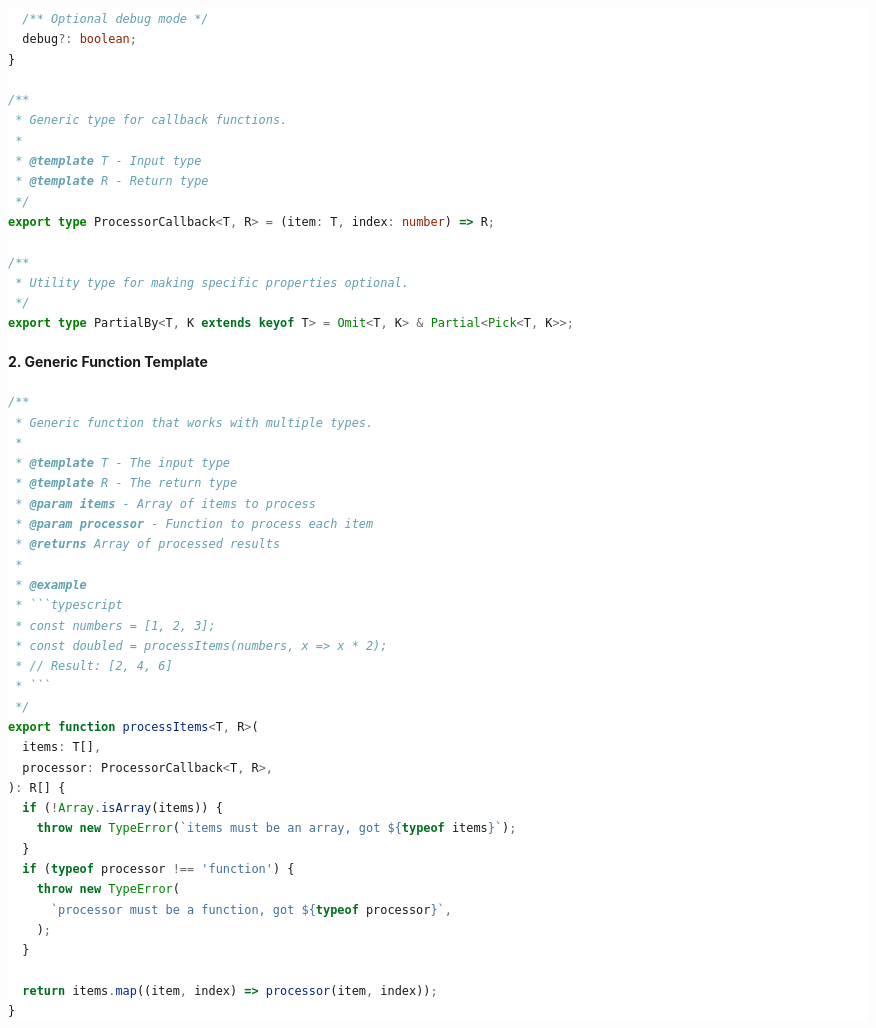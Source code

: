 ````typescript
  /** Optional debug mode */
  debug?: boolean;
}

/**
 * Generic type for callback functions.
 *
 * @template T - Input type
 * @template R - Return type
 */
export type ProcessorCallback<T, R> = (item: T, index: number) => R;

/**
 * Utility type for making specific properties optional.
 */
export type PartialBy<T, K extends keyof T> = Omit<T, K> & Partial<Pick<T, K>>;
````

#### 2. Generic Function Template

````typescript
/**
 * Generic function that works with multiple types.
 *
 * @template T - The input type
 * @template R - The return type
 * @param items - Array of items to process
 * @param processor - Function to process each item
 * @returns Array of processed results
 *
 * @example
 * ```typescript
 * const numbers = [1, 2, 3];
 * const doubled = processItems(numbers, x => x * 2);
 * // Result: [2, 4, 6]
 * ```
 */
export function processItems<T, R>(
  items: T[],
  processor: ProcessorCallback<T, R>,
): R[] {
  if (!Array.isArray(items)) {
    throw new TypeError(`items must be an array, got ${typeof items}`);
  }
  if (typeof processor !== 'function') {
    throw new TypeError(
      `processor must be a function, got ${typeof processor}`,
    );
  }

  return items.map((item, index) => processor(item, index));
}
````
